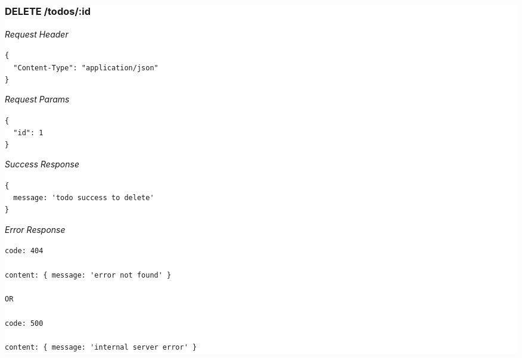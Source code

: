 ### DELETE /todos/:id

_Request Header_
```
{
  "Content-Type": "application/json" 
}
```
_Request Params_
```
{
  "id": 1
}
```
_Success Response_
```
{
  message: 'todo success to delete'
}

```
_Error Response_
```
code: 404

content: { message: 'error not found' }

OR

code: 500

content: { message: 'internal server error' }
```



